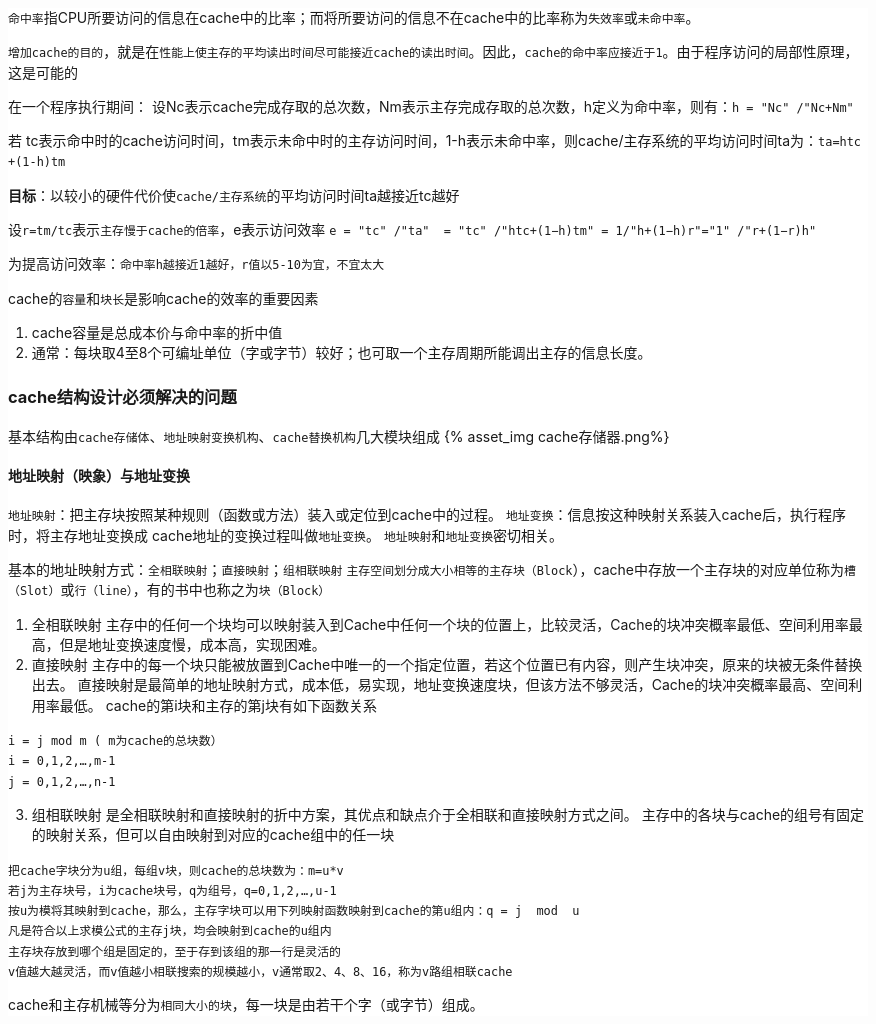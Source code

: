 `命中率`指CPU所要访问的信息在cache中的比率；而将所要访问的信息不在cache中的比率称为`失效率`或`未命中率`。 

`增加cache的目的`，就是在`性能上使主存的平均读出时间尽可能接近cache的读出时间`。因此，`cache的命中率应接近于1`。由于程序访问的局部性原理，这是可能的

在一个程序执行期间：
设Nc表示cache完成存取的总次数，Nm表示主存完成存取的总次数，h定义为命中率，则有：`h = "Nc" /"Nc+Nm" `

若 tc表示命中时的cache访问时间，tm表示未命中时的主存访问时间，1-h表示未命中率，则cache/主存系统的平均访问时间ta为：`ta=htc+(1-h)tm`

**目标**：以较小的硬件代价使`cache/主存系统`的平均访问时间ta越接近tc越好

设`r=tm/tc`表示`主存慢于cache的倍率`，e表示访问效率
`e = "tc" /"ta"  = "tc" /"htc+(1−h)tm" = 1/"h+(1−h)r"="1" /"r+(1−r)h" `

为提高访问效率：`命中率h越接近1越好，r值以5-10为宜，不宜太大`

cache的`容量`和`块长`是影响cache的效率的重要因素
1. cache容量是总成本价与命中率的折中值
2. 通常：每块取4至8个可编址单位（字或字节）较好；也可取一个主存周期所能调出主存的信息长度。

### cache结构设计必须解决的问题
基本结构由`cache存储体`、`地址映射变换机构`、`cache替换机构`几大模块组成
{% asset_img cache存储器.png%}

#### 地址映射（映象）与地址变换
`地址映射`：把主存块按照某种规则（函数或方法）装入或定位到cache中的过程。
`地址变换`：信息按这种映射关系装入cache后，执行程序时，将主存地址变换成 cache地址的变换过程叫做`地址变换`。
`地址映射`和`地址变换`密切相关。 　

基本的地址映射方式：`全相联映射`；`直接映射`；`组相联映射`
`主存空间划分成大小相等的主存块（Block`），cache中存放一个主存块的对应单位称为`槽（Slot）`或`行（line）`，有的书中也称之为`块（Block）`

1. 全相联映射
主存中的任何一个块均可以映射装入到Cache中任何一个块的位置上，比较灵活，Cache的块冲突概率最低、空间利用率最高，但是地址变换速度慢，成本高，实现困难。
2. 直接映射
主存中的每一个块只能被放置到Cache中唯一的一个指定位置，若这个位置已有内容，则产生块冲突，原来的块被无条件替换出去。
直接映射是最简单的地址映射方式，成本低，易实现，地址变换速度块，但该方法不够灵活，Cache的块冲突概率最高、空间利用率最低。
cache的第i块和主存的第j块有如下函数关系
```
i = j mod m ( m为cache的总块数）
i = 0,1,2,…,m-1          
j = 0,1,2,…,n-1
```
3. 组相联映射
是全相联映射和直接映射的折中方案，其优点和缺点介于全相联和直接映射方式之间。
主存中的各块与cache的组号有固定的映射关系，但可以自由映射到对应的cache组中的任一块
```
把cache字块分为u组，每组v块，则cache的总块数为：m=u*v
若j为主存块号，i为cache块号，q为组号，q=0,1,2,…,u-1
按u为模将其映射到cache，那么，主存字块可以用下列映射函数映射到cache的第u组内：q = j  mod  u
凡是符合以上求模公式的主存j块，均会映射到cache的u组内
主存块存放到哪个组是固定的，至于存到该组的那一行是灵活的
v值越大越灵活，而v值越小相联搜索的规模越小，v通常取2、4、8、16，称为v路组相联cache
```
cache和主存机械等分为`相同大小的块`，每一块是由若干个字（或字节）组成。 

